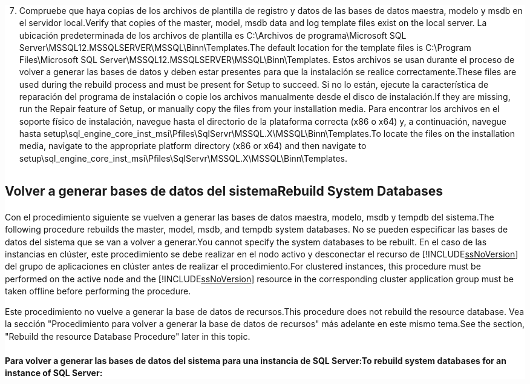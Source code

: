 7.  <span data-ttu-id="06acf-134">Compruebe que haya copias de los archivos de plantilla de registro y datos de las bases de datos maestra, modelo y msdb en el servidor local.</span><span class="sxs-lookup"><span data-stu-id="06acf-134">Verify that copies of the master, model, msdb data and log template files exist on the local server.</span></span> <span data-ttu-id="06acf-135">La ubicación predeterminada de los archivos de plantilla es C:\Archivos de programa\Microsoft SQL Server\MSSQL12.MSSQLSERVER\MSSQL\Binn\Templates.</span><span class="sxs-lookup"><span data-stu-id="06acf-135">The default location for the template files is C:\Program Files\Microsoft SQL Server\MSSQL12.MSSQLSERVER\MSSQL\Binn\Templates.</span></span> <span data-ttu-id="06acf-136">Estos archivos se usan durante el proceso de volver a generar las bases de datos y deben estar presentes para que la instalación se realice correctamente.</span><span class="sxs-lookup"><span data-stu-id="06acf-136">These files are used during the rebuild process and must be present for Setup to succeed.</span></span> <span data-ttu-id="06acf-137">Si no lo están, ejecute la característica de reparación del programa de instalación o copie los archivos manualmente desde el disco de instalación.</span><span class="sxs-lookup"><span data-stu-id="06acf-137">If they are missing, run the Repair feature of Setup, or manually copy the files from your installation media.</span></span> <span data-ttu-id="06acf-138">Para encontrar los archivos en el soporte físico de instalación, navegue hasta el directorio de la plataforma correcta (x86 o x64) y, a continuación, navegue hasta setup\sql_engine_core_inst_msi\Pfiles\SqlServr\MSSQL.X\MSSQL\Binn\Templates.</span><span class="sxs-lookup"><span data-stu-id="06acf-138">To locate the files on the installation media, navigate to the appropriate platform directory (x86 or x64) and then navigate to setup\sql_engine_core_inst_msi\Pfiles\SqlServr\MSSQL.X\MSSQL\Binn\Templates.</span></span>  
  
##  <a name="rebuild-system-databases"></a><a name="RebuildProcedure"></a> <span data-ttu-id="06acf-139">Volver a generar bases de datos del sistema</span><span class="sxs-lookup"><span data-stu-id="06acf-139">Rebuild System Databases</span></span>  
 <span data-ttu-id="06acf-140">Con el procedimiento siguiente se vuelven a generar las bases de datos maestra, modelo, msdb y tempdb del sistema.</span><span class="sxs-lookup"><span data-stu-id="06acf-140">The following procedure rebuilds the master, model, msdb, and tempdb system databases.</span></span> <span data-ttu-id="06acf-141">No se pueden especificar las bases de datos del sistema que se van a volver a generar.</span><span class="sxs-lookup"><span data-stu-id="06acf-141">You cannot specify the system databases to be rebuilt.</span></span> <span data-ttu-id="06acf-142">En el caso de las instancias en clúster, este procedimiento se debe realizar en el nodo activo y desconectar el recurso de [!INCLUDE[ssNoVersion](../../includes/ssnoversion-md.md)] del grupo de aplicaciones en clúster antes de realizar el procedimiento.</span><span class="sxs-lookup"><span data-stu-id="06acf-142">For clustered instances, this procedure must be performed on the active node and the [!INCLUDE[ssNoVersion](../../includes/ssnoversion-md.md)] resource in the corresponding cluster application group must be taken offline before performing the procedure.</span></span>  
  
 <span data-ttu-id="06acf-143">Este procedimiento no vuelve a generar la base de datos de recursos.</span><span class="sxs-lookup"><span data-stu-id="06acf-143">This procedure does not rebuild the resource database.</span></span> <span data-ttu-id="06acf-144">Vea la sección "Procedimiento para volver a generar la base de datos de recursos" más adelante en este mismo tema.</span><span class="sxs-lookup"><span data-stu-id="06acf-144">See the section, "Rebuild the resource Database Procedure" later in this topic.</span></span>  
  
#### <a name="to-rebuild-system-databases-for-an-instance-of-sql-server"></a><span data-ttu-id="06acf-145">Para volver a generar las bases de datos del sistema para una instancia de SQL Server:</span><span class="sxs-lookup"><span data-stu-id="06acf-145">To rebuild system databases for an instance of SQL Server:</span></span>  
  